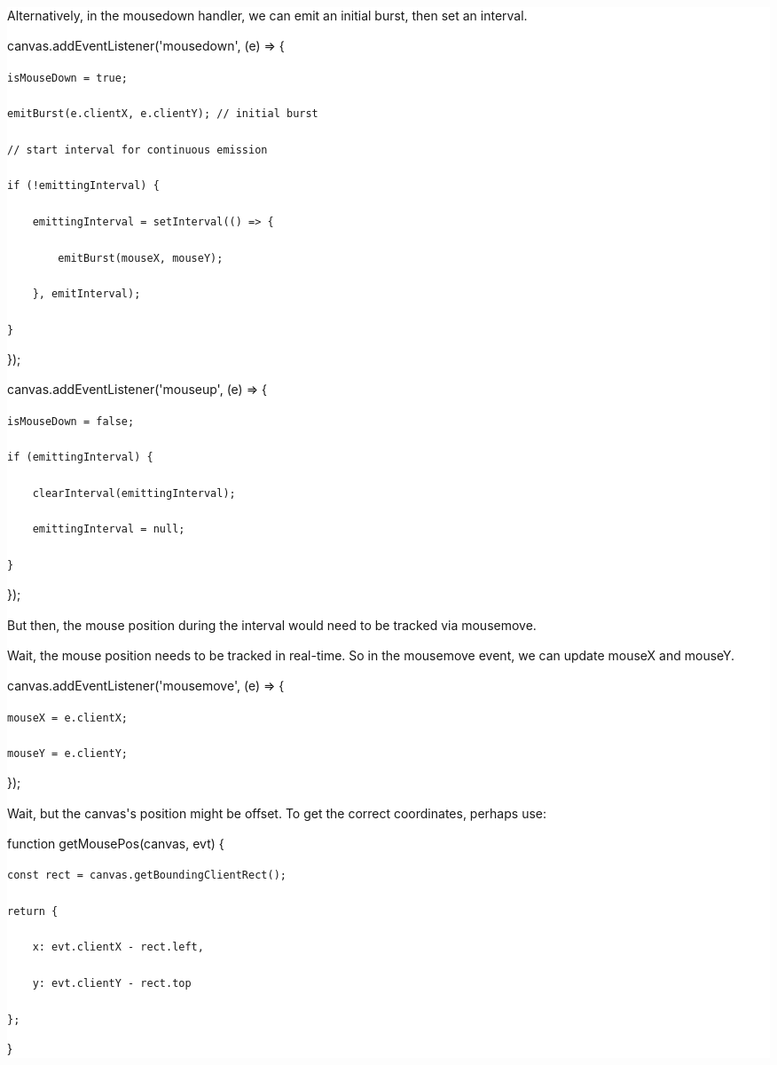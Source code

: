 Alternatively, in the mousedown handler, we can emit an initial burst, then set an interval.

canvas.addEventListener('mousedown', (e) => {

    isMouseDown = true;

    emitBurst(e.clientX, e.clientY); // initial burst

    // start interval for continuous emission

    if (!emittingInterval) {

        emittingInterval = setInterval(() => {

            emitBurst(mouseX, mouseY);

        }, emitInterval);

    }

});

canvas.addEventListener('mouseup', (e) => {

    isMouseDown = false;

    if (emittingInterval) {

        clearInterval(emittingInterval);

        emittingInterval = null;

    }

});

But then, the mouse position during the interval would need to be tracked via mousemove.

Wait, the mouse position needs to be tracked in real-time. So in the mousemove event, we can update mouseX and mouseY.

canvas.addEventListener('mousemove', (e) => {

    mouseX = e.clientX;

    mouseY = e.clientY;

});

Wait, but the canvas's position might be offset. To get the correct coordinates, perhaps use:

function getMousePos(canvas, evt) {

    const rect = canvas.getBoundingClientRect();

    return {

        x: evt.clientX - rect.left,

        y: evt.clientY - rect.top

    };

}
